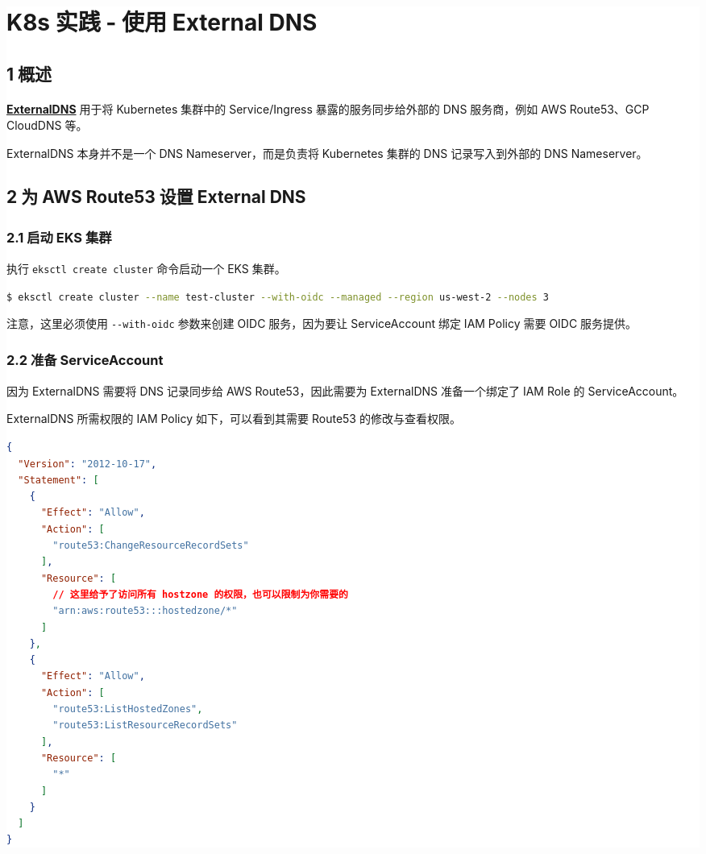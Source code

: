 # K8s 实践 - 使用 External DNS


## 1 概述

[**ExternalDNS**](https://github.com/kubernetes-sigs/external-dns) 用于将 Kubernetes 集群中的 Service/Ingress 暴露的服务同步给外部的 DNS 服务商，例如 AWS Route53、GCP CloudDNS 等。

ExternalDNS 本身并不是一个 DNS Nameserver，而是负责将 Kubernetes 集群的 DNS 记录写入到外部的 DNS Nameserver。

## 2 为 AWS Route53 设置 External DNS

### 2.1 启动 EKS 集群

执行 `eksctl create cluster` 命令启动一个 EKS 集群。

```bash
$ eksctl create cluster --name test-cluster --with-oidc --managed --region us-west-2 --nodes 3
```

注意，这里必须使用 `--with-oidc` 参数来创建 OIDC 服务，因为要让 ServiceAccount 绑定 IAM Policy 需要 OIDC 服务提供。

### 2.2 准备 ServiceAccount

因为 ExternalDNS 需要将 DNS 记录同步给 AWS Route53，因此需要为 ExternalDNS 准备一个绑定了 IAM Role 的 ServiceAccount。

ExternalDNS 所需权限的 IAM Policy 如下，可以看到其需要 Route53 的修改与查看权限。
```json
{
  "Version": "2012-10-17",
  "Statement": [
    {
      "Effect": "Allow",
      "Action": [
        "route53:ChangeResourceRecordSets"
      ],
      "Resource": [
        // 这里给予了访问所有 hostzone 的权限，也可以限制为你需要的
        "arn:aws:route53:::hostedzone/*"
      ]
    },
    {
      "Effect": "Allow",
      "Action": [
        "route53:ListHostedZones",
        "route53:ListResourceRecordSets"
      ],
      "Resource": [
        "*"
      ]
    }
  ]
}
```
